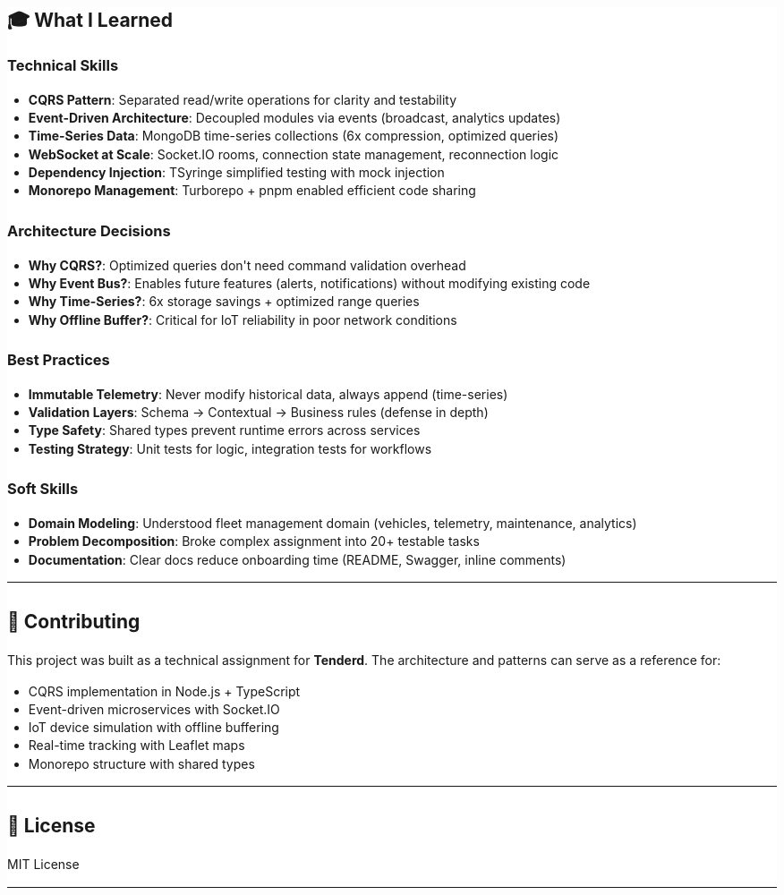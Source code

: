 ## 🎓 What I Learned

### Technical Skills

- **CQRS Pattern**: Separated read/write operations for clarity and testability
- **Event-Driven Architecture**: Decoupled modules via events (broadcast, analytics updates)
- **Time-Series Data**: MongoDB time-series collections (6x compression, optimized queries)
- **WebSocket at Scale**: Socket.IO rooms, connection state management, reconnection logic
- **Dependency Injection**: TSyringe simplified testing with mock injection
- **Monorepo Management**: Turborepo + pnpm enabled efficient code sharing

### Architecture Decisions

- **Why CQRS?**: Optimized queries don't need command validation overhead
- **Why Event Bus?**: Enables future features (alerts, notifications) without modifying existing code
- **Why Time-Series?**: 6x storage savings + optimized range queries
- **Why Offline Buffer?**: Critical for IoT reliability in poor network conditions

### Best Practices

- **Immutable Telemetry**: Never modify historical data, always append (time-series)
- **Validation Layers**: Schema → Contextual → Business rules (defense in depth)
- **Type Safety**: Shared types prevent runtime errors across services
- **Testing Strategy**: Unit tests for logic, integration tests for workflows

### Soft Skills

- **Domain Modeling**: Understood fleet management domain (vehicles, telemetry, maintenance, analytics)
- **Problem Decomposition**: Broke complex assignment into 20+ testable tasks
- **Documentation**: Clear docs reduce onboarding time (README, Swagger, inline comments)

---

## 🤝 Contributing

This project was built as a technical assignment for **Tenderd**. The architecture and patterns can serve as a reference for:

- CQRS implementation in Node.js + TypeScript
- Event-driven microservices with Socket.IO
- IoT device simulation with offline buffering
- Real-time tracking with Leaflet maps
- Monorepo structure with shared types

---

## 📄 License

MIT License

---